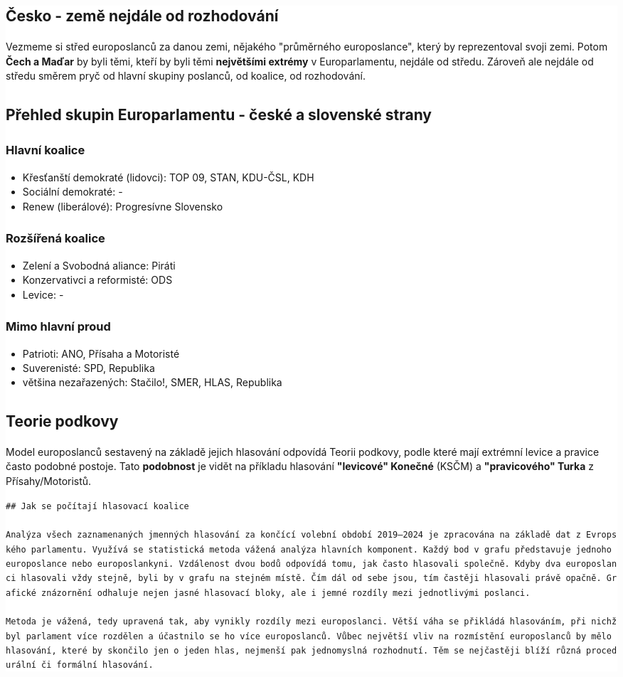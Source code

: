 <iframe src='https://flo.uri.sh/visualisation/21182056/embed' title='Interactive or visual content' className='flourish-embed-iframe' frameBorder='0' scrolling='no' width='100%' height='600px'></iframe>


## Česko - země nejdále od rozhodování

Vezmeme si střed europoslanců za danou zemi, nějakého "průměrného europoslance", který by reprezentoval svoji zemi. Potom **Čech a Maďar** by byli těmi, kteří by byli těmi **největšími extrémy** v Europarlamentu, nejdále od středu. Zároveň ale nejdále od středu směrem pryč od hlavní skupiny poslanců, od koalice, od rozhodování.

<iframe src='https://flo.uri.sh/visualisation/20864626/embed' title='Interactive or visual content' className='flourish-embed-iframe' frameBorder='0' scrolling='no' width='100%' height='600px'></iframe>

## Přehled skupin Europarlamentu - české a slovenské strany

### Hlavní koalice
- Křesťanští demokraté (lidovci): TOP 09, STAN, KDU-ČSL, KDH
- Sociální demokraté: -
- Renew (liberálové): Progresívne Slovensko

### Rozšířená koalice
- Zelení a Svobodná aliance: Piráti
- Konzervativci a reformisté: ODS
- Levice: -

### Mimo hlavní proud
- Patrioti: ANO, Přísaha a Motoristé
- Suverenisté: SPD, Republika
- většina nezařazených: Stačilo!, SMER, HLAS, Republika

## Teorie podkovy

Model europoslanců sestavený na základě jejich hlasování odpovídá Teorii podkovy, podle které mají extrémní levice a pravice často podobné postoje. Tato **podobnost** je vidět na příkladu hlasování **"levicové" Konečné** (KSČM) a **"pravicového" Turka** z Přísahy/Motoristů.

<iframe src='https://flo.uri.sh/visualisation/20847121/embed' title='Interactive or visual content' className='flourish-embed-iframe' frameBorder='0' scrolling='no' width='100%' height='600px'></iframe>

```box
## Jak se počítají hlasovací koalice

Analýza všech zaznamenaných jmenných hlasování za končící volební období 2019–2024 je zpracována na základě dat z Evropského parlamentu. Využívá se statistická metoda vážená analýza hlavních komponent. Každý bod v grafu představuje jednoho europoslance nebo europoslankyni. Vzdálenost dvou bodů odpovídá tomu, jak často hlasovali společně. Kdyby dva europoslanci hlasovali vždy stejně, byli by v grafu na stejném místě. Čím dál od sebe jsou, tím častěji hlasovali právě opačně. Grafické znázornění odhaluje nejen jasné hlasovací bloky, ale i jemné rozdíly mezi jednotlivými poslanci.

Metoda je vážená, tedy upravená tak, aby vynikly rozdíly mezi europoslanci. Větší váha se přikládá hlasováním, při nichž byl parlament více rozdělen a účastnilo se ho více europoslanců. Vůbec největší vliv na rozmístění europoslanců by mělo hlasování, které by skončilo jen o jeden hlas, nejmenší pak jednomyslná rozhodnutí. Těm se nejčastěji blíží různá procedurální či formální hlasování.
```

